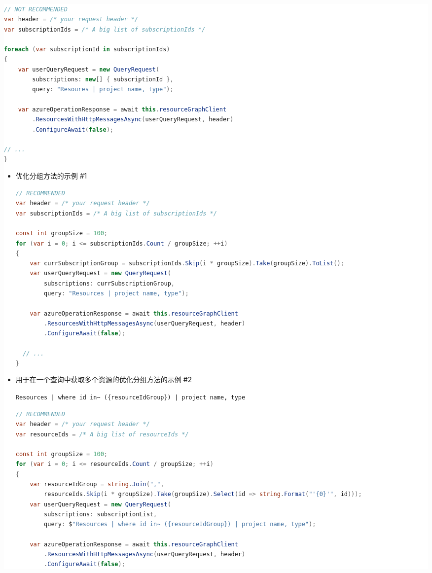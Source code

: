   ```csharp
  // NOT RECOMMENDED
  var header = /* your request header */
  var subscriptionIds = /* A big list of subscriptionIds */

  foreach (var subscriptionId in subscriptionIds)
  {
      var userQueryRequest = new QueryRequest(
          subscriptions: new[] { subscriptionId },
          query: "Resoures | project name, type");

      var azureOperationResponse = await this.resourceGraphClient
          .ResourcesWithHttpMessagesAsync(userQueryRequest, header)
          .ConfigureAwait(false);

  // ...
  }
  ```

- 优化分组方法的示例 #1

  ```csharp
  // RECOMMENDED
  var header = /* your request header */
  var subscriptionIds = /* A big list of subscriptionIds */

  const int groupSize = 100;
  for (var i = 0; i <= subscriptionIds.Count / groupSize; ++i)
  {
      var currSubscriptionGroup = subscriptionIds.Skip(i * groupSize).Take(groupSize).ToList();
      var userQueryRequest = new QueryRequest(
          subscriptions: currSubscriptionGroup,
          query: "Resources | project name, type");

      var azureOperationResponse = await this.resourceGraphClient
          .ResourcesWithHttpMessagesAsync(userQueryRequest, header)
          .ConfigureAwait(false);

    // ...
  }
  ```

- 用于在一个查询中获取多个资源的优化分组方法的示例 #2

  ```kusto
  Resources | where id in~ ({resourceIdGroup}) | project name, type
  ```

  ```csharp
  // RECOMMENDED
  var header = /* your request header */
  var resourceIds = /* A big list of resourceIds */

  const int groupSize = 100;
  for (var i = 0; i <= resourceIds.Count / groupSize; ++i)
  {
      var resourceIdGroup = string.Join(",",
          resourceIds.Skip(i * groupSize).Take(groupSize).Select(id => string.Format("'{0}'", id)));
      var userQueryRequest = new QueryRequest(
          subscriptions: subscriptionList,
          query: $"Resources | where id in~ ({resourceIdGroup}) | project name, type");

      var azureOperationResponse = await this.resourceGraphClient
          .ResourcesWithHttpMessagesAsync(userQueryRequest, header)
          .ConfigureAwait(false);

  ```
